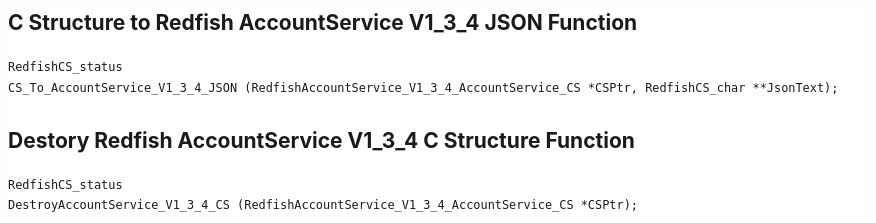 ## C Structure to Redfish AccountService V1_3_4 JSON Function
    RedfishCS_status
    CS_To_AccountService_V1_3_4_JSON (RedfishAccountService_V1_3_4_AccountService_CS *CSPtr, RedfishCS_char **JsonText);

## Destory Redfish AccountService V1_3_4 C Structure Function
    RedfishCS_status
    DestroyAccountService_V1_3_4_CS (RedfishAccountService_V1_3_4_AccountService_CS *CSPtr);

